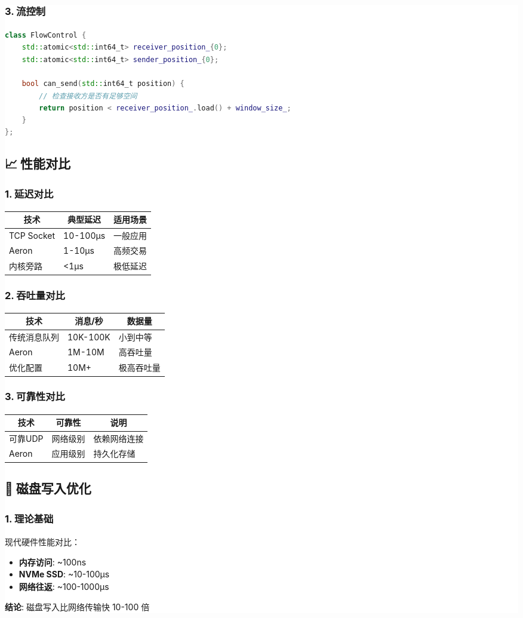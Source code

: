 ### 3. 流控制
```cpp
class FlowControl {
    std::atomic<std::int64_t> receiver_position_{0};
    std::atomic<std::int64_t> sender_position_{0};
    
    bool can_send(std::int64_t position) {
        // 检查接收方是否有足够空间
        return position < receiver_position_.load() + window_size_;
    }
};
```

## 📈 性能对比

### 1. 延迟对比
| 技术 | 典型延迟 | 适用场景 |
|------|----------|----------|
| TCP Socket | 10-100μs | 一般应用 |
| Aeron | 1-10μs | 高频交易 |
| 内核旁路 | <1μs | 极低延迟 |

### 2. 吞吐量对比
| 技术 | 消息/秒 | 数据量 |
|------|---------|--------|
| 传统消息队列 | 10K-100K | 小到中等 |
| Aeron | 1M-10M | 高吞吐量 |
| 优化配置 | 10M+ | 极高吞吐量 |

### 3. 可靠性对比
| 技术 | 可靠性 | 说明 |
|------|--------|------|
| 可靠UDP | 网络级别 | 依赖网络连接 |
| Aeron | 应用级别 | 持久化存储 |

## 🎯 磁盘写入优化

### 1. 理论基础
现代硬件性能对比：
- **内存访问**: ~100ns
- **NVMe SSD**: ~10-100μs  
- **网络往返**: ~100-1000μs

**结论**: 磁盘写入比网络传输快 10-100 倍
